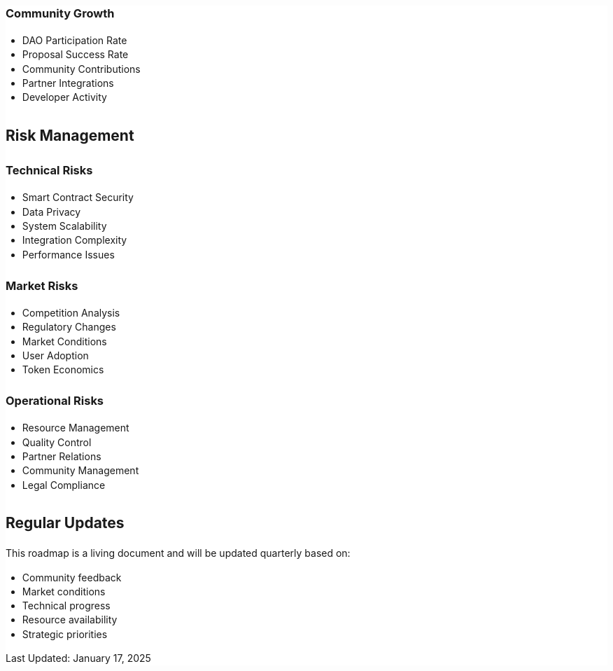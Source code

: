 ### Community Growth
- DAO Participation Rate
- Proposal Success Rate
- Community Contributions
- Partner Integrations
- Developer Activity

## Risk Management

### Technical Risks
- Smart Contract Security
- Data Privacy
- System Scalability
- Integration Complexity
- Performance Issues

### Market Risks
- Competition Analysis
- Regulatory Changes
- Market Conditions
- User Adoption
- Token Economics

### Operational Risks
- Resource Management
- Quality Control
- Partner Relations
- Community Management
- Legal Compliance

## Regular Updates
This roadmap is a living document and will be updated quarterly based on:
- Community feedback
- Market conditions
- Technical progress
- Resource availability
- Strategic priorities

Last Updated: January 17, 2025
